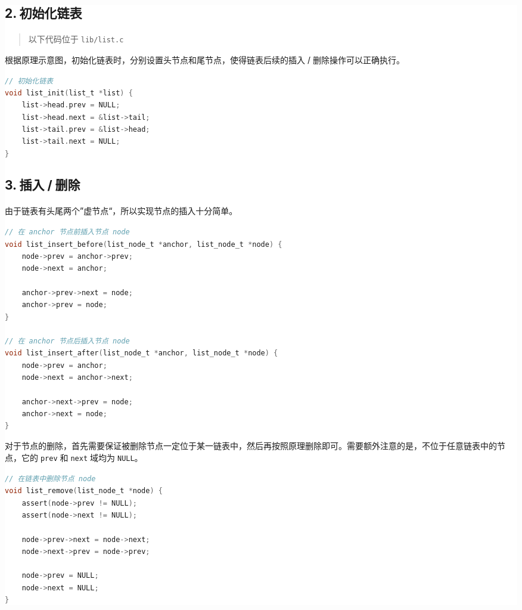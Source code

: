 ## 2. 初始化链表

> 以下代码位于 `lib/list.c`

根据原理示意图，初始化链表时，分别设置头节点和尾节点，使得链表后续的插入 / 删除操作可以正确执行。

```c
// 初始化链表
void list_init(list_t *list) {
    list->head.prev = NULL;
    list->head.next = &list->tail;
    list->tail.prev = &list->head;
    list->tail.next = NULL;
}
```

## 3. 插入 / 删除

由于链表有头尾两个”虚节点“，所以实现节点的插入十分简单。

```c
// 在 anchor 节点前插入节点 node
void list_insert_before(list_node_t *anchor, list_node_t *node) {
    node->prev = anchor->prev;
    node->next = anchor;

    anchor->prev->next = node;
    anchor->prev = node;
}

// 在 anchor 节点后插入节点 node
void list_insert_after(list_node_t *anchor, list_node_t *node) {
    node->prev = anchor;
    node->next = anchor->next;

    anchor->next->prev = node;
    anchor->next = node;
}
```

对于节点的删除，首先需要保证被删除节点一定位于某一链表中，然后再按照原理删除即可。需要额外注意的是，不位于任意链表中的节点，它的 `prev` 和 `next` 域均为 `NULL`。

```c
// 在链表中删除节点 node
void list_remove(list_node_t *node) {
    assert(node->prev != NULL);
    assert(node->next != NULL);

    node->prev->next = node->next;
    node->next->prev = node->prev;

    node->prev = NULL;
    node->next = NULL;
}
```
